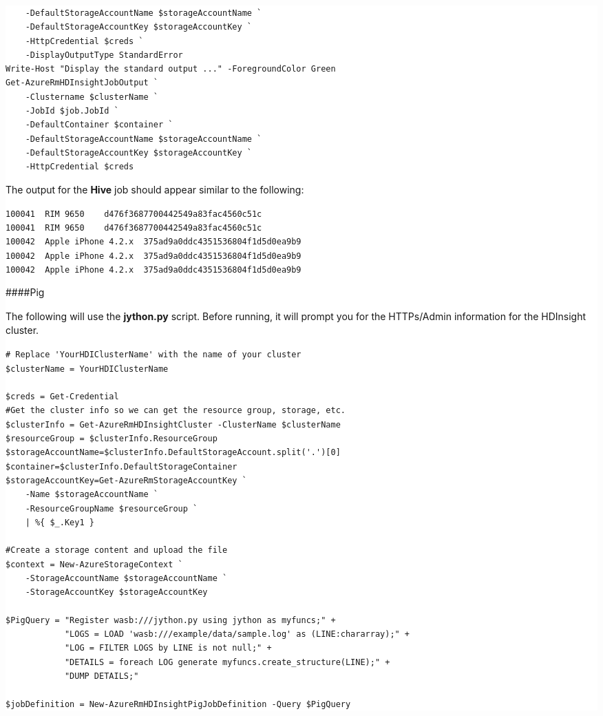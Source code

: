         -DefaultStorageAccountName $storageAccountName `
        -DefaultStorageAccountKey $storageAccountKey `
        -HttpCredential $creds `
        -DisplayOutputType StandardError
	Write-Host "Display the standard output ..." -ForegroundColor Green
	Get-AzureRmHDInsightJobOutput `
        -Clustername $clusterName `
        -JobId $job.JobId `
        -DefaultContainer $container `
        -DefaultStorageAccountName $storageAccountName `
        -DefaultStorageAccountKey $storageAccountKey `
        -HttpCredential $creds

The output for the **Hive** job should appear similar to the following:

	100041	RIM 9650	d476f3687700442549a83fac4560c51c
	100041	RIM 9650	d476f3687700442549a83fac4560c51c
	100042	Apple iPhone 4.2.x	375ad9a0ddc4351536804f1d5d0ea9b9
	100042	Apple iPhone 4.2.x	375ad9a0ddc4351536804f1d5d0ea9b9
	100042	Apple iPhone 4.2.x	375ad9a0ddc4351536804f1d5d0ea9b9

####Pig

The following will use the __jython.py__ script. Before running, it will prompt you for the HTTPs/Admin information for the HDInsight cluster.

	# Replace 'YourHDIClusterName' with the name of your cluster
	$clusterName = YourHDIClusterName

    $creds = Get-Credential
    #Get the cluster info so we can get the resource group, storage, etc.
    $clusterInfo = Get-AzureRmHDInsightCluster -ClusterName $clusterName
    $resourceGroup = $clusterInfo.ResourceGroup
    $storageAccountName=$clusterInfo.DefaultStorageAccount.split('.')[0]
    $container=$clusterInfo.DefaultStorageContainer
    $storageAccountKey=Get-AzureRmStorageAccountKey `
        -Name $storageAccountName `
        -ResourceGroupName $resourceGroup `
        | %{ $_.Key1 }
    
    #Create a storage content and upload the file
    $context = New-AzureStorageContext `
        -StorageAccountName $storageAccountName `
        -StorageAccountKey $storageAccountKey
            
	$PigQuery = "Register wasb:///jython.py using jython as myfuncs;" +
	            "LOGS = LOAD 'wasb:///example/data/sample.log' as (LINE:chararray);" +
	            "LOG = FILTER LOGS by LINE is not null;" +
	            "DETAILS = foreach LOG generate myfuncs.create_structure(LINE);" +
	            "DUMP DETAILS;"

	$jobDefinition = New-AzureRmHDInsightPigJobDefinition -Query $PigQuery
